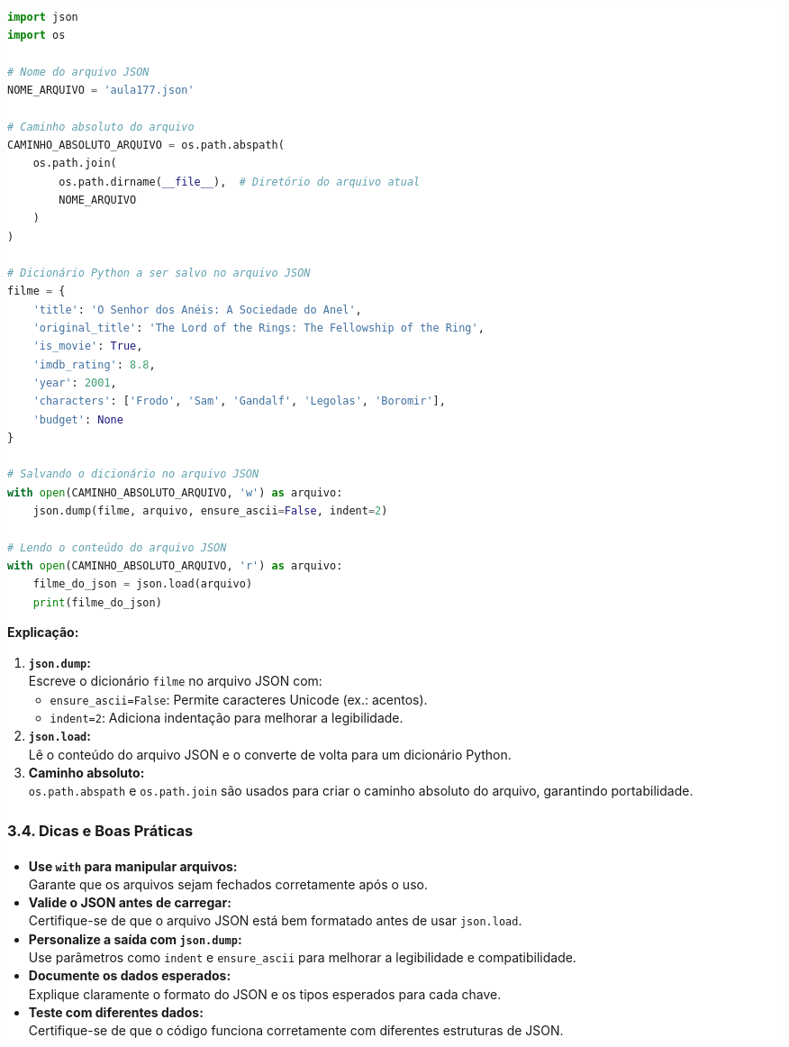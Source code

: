 ```py
import json
import os

# Nome do arquivo JSON
NOME_ARQUIVO = 'aula177.json'

# Caminho absoluto do arquivo
CAMINHO_ABSOLUTO_ARQUIVO = os.path.abspath(
    os.path.join(
        os.path.dirname(__file__),  # Diretório do arquivo atual
        NOME_ARQUIVO
    )
)

# Dicionário Python a ser salvo no arquivo JSON
filme = {
    'title': 'O Senhor dos Anéis: A Sociedade do Anel',
    'original_title': 'The Lord of the Rings: The Fellowship of the Ring',
    'is_movie': True,
    'imdb_rating': 8.8,
    'year': 2001,
    'characters': ['Frodo', 'Sam', 'Gandalf', 'Legolas', 'Boromir'],
    'budget': None
}

# Salvando o dicionário no arquivo JSON
with open(CAMINHO_ABSOLUTO_ARQUIVO, 'w') as arquivo:
    json.dump(filme, arquivo, ensure_ascii=False, indent=2)

# Lendo o conteúdo do arquivo JSON
with open(CAMINHO_ABSOLUTO_ARQUIVO, 'r') as arquivo:
    filme_do_json = json.load(arquivo)
    print(filme_do_json)
```

**Explicação:**
1. **`json.dump`:**  
   Escreve o dicionário `filme` no arquivo JSON com:
   - `ensure_ascii=False`: Permite caracteres Unicode (ex.: acentos).
   - `indent=2`: Adiciona indentação para melhorar a legibilidade.
2. **`json.load`:**  
   Lê o conteúdo do arquivo JSON e o converte de volta para um dicionário Python.
3. **Caminho absoluto:**  
   `os.path.abspath` e `os.path.join` são usados para criar o caminho absoluto do arquivo, garantindo portabilidade.

### 3.4. Dicas e Boas Práticas

- **Use `with` para manipular arquivos:**  
  Garante que os arquivos sejam fechados corretamente após o uso.
- **Valide o JSON antes de carregar:**  
  Certifique-se de que o arquivo JSON está bem formatado antes de usar `json.load`.
- **Personalize a saída com `json.dump`:**  
  Use parâmetros como `indent` e `ensure_ascii` para melhorar a legibilidade e compatibilidade.
- **Documente os dados esperados:**  
  Explique claramente o formato do JSON e os tipos esperados para cada chave.
- **Teste com diferentes dados:**  
  Certifique-se de que o código funciona corretamente com diferentes estruturas de JSON.

